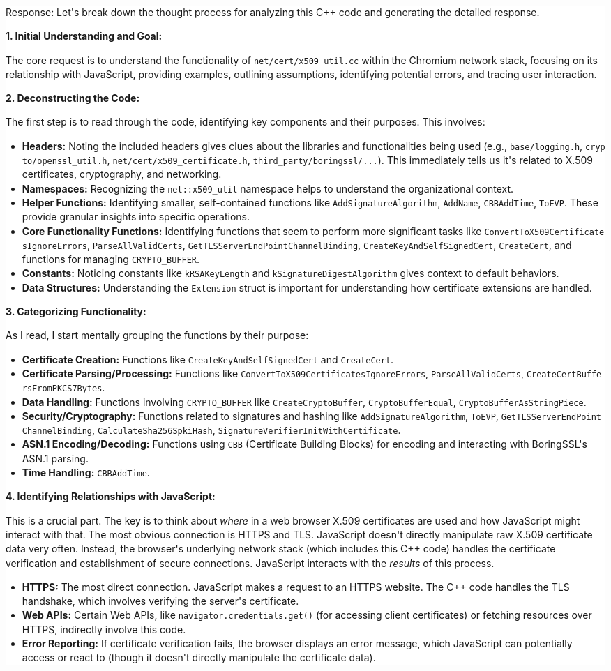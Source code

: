 Response:
Let's break down the thought process for analyzing this C++ code and generating the detailed response.

**1. Initial Understanding and Goal:**

The core request is to understand the functionality of `net/cert/x509_util.cc` within the Chromium network stack, focusing on its relationship with JavaScript, providing examples, outlining assumptions, identifying potential errors, and tracing user interaction.

**2. Deconstructing the Code:**

The first step is to read through the code, identifying key components and their purposes. This involves:

* **Headers:** Noting the included headers gives clues about the libraries and functionalities being used (e.g., `base/logging.h`, `crypto/openssl_util.h`, `net/cert/x509_certificate.h`, `third_party/boringssl/...`). This immediately tells us it's related to X.509 certificates, cryptography, and networking.
* **Namespaces:** Recognizing the `net::x509_util` namespace helps to understand the organizational context.
* **Helper Functions:** Identifying smaller, self-contained functions like `AddSignatureAlgorithm`, `AddName`, `CBBAddTime`, `ToEVP`. These provide granular insights into specific operations.
* **Core Functionality Functions:**  Identifying functions that seem to perform more significant tasks like `ConvertToX509CertificatesIgnoreErrors`, `ParseAllValidCerts`, `GetTLSServerEndPointChannelBinding`, `CreateKeyAndSelfSignedCert`, `CreateCert`, and functions for managing `CRYPTO_BUFFER`.
* **Constants:**  Noticing constants like `kRSAKeyLength` and `kSignatureDigestAlgorithm` gives context to default behaviors.
* **Data Structures:**  Understanding the `Extension` struct is important for understanding how certificate extensions are handled.

**3. Categorizing Functionality:**

As I read, I start mentally grouping the functions by their purpose:

* **Certificate Creation:**  Functions like `CreateKeyAndSelfSignedCert` and `CreateCert`.
* **Certificate Parsing/Processing:** Functions like `ConvertToX509CertificatesIgnoreErrors`, `ParseAllValidCerts`, `CreateCertBuffersFromPKCS7Bytes`.
* **Data Handling:** Functions involving `CRYPTO_BUFFER` like `CreateCryptoBuffer`, `CryptoBufferEqual`, `CryptoBufferAsStringPiece`.
* **Security/Cryptography:** Functions related to signatures and hashing like `AddSignatureAlgorithm`, `ToEVP`, `GetTLSServerEndPointChannelBinding`, `CalculateSha256SpkiHash`, `SignatureVerifierInitWithCertificate`.
* **ASN.1 Encoding/Decoding:**  Functions using `CBB` (Certificate Building Blocks) for encoding and interacting with BoringSSL's ASN.1 parsing.
* **Time Handling:** `CBBAddTime`.

**4. Identifying Relationships with JavaScript:**

This is a crucial part. The key is to think about *where* in a web browser X.509 certificates are used and how JavaScript might interact with that. The most obvious connection is HTTPS and TLS. JavaScript doesn't directly manipulate raw X.509 certificate data very often. Instead, the browser's underlying network stack (which includes this C++ code) handles the certificate verification and establishment of secure connections. JavaScript interacts with the *results* of this process.

* **HTTPS:**  The most direct connection. JavaScript makes a request to an HTTPS website. The C++ code handles the TLS handshake, which involves verifying the server's certificate.
* **Web APIs:**  Certain Web APIs, like `navigator.credentials.get()` (for accessing client certificates) or fetching resources over HTTPS, indirectly involve this code.
* **Error Reporting:**  If certificate verification fails, the browser displays an error message, which JavaScript can potentially access or react to (though it doesn't directly manipulate the certificate data).

